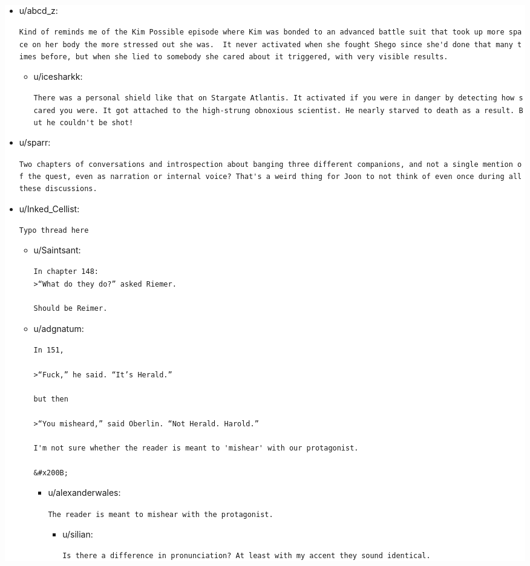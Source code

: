   - u/abcd_z:
    ```
    Kind of reminds me of the Kim Possible episode where Kim was bonded to an advanced battle suit that took up more space on her body the more stressed out she was.  It never activated when she fought Shego since she'd done that many times before, but when she lied to somebody she cared about it triggered, with very visible results.
    ```

    - u/icesharkk:
      ```
      There was a personal shield like that on Stargate Atlantis. It activated if you were in danger by detecting how scared you were. It got attached to the high-strung obnoxious scientist. He nearly starved to death as a result. But he couldn't be shot!
      ```

- u/sparr:
  ```
  Two chapters of conversations and introspection about banging three different companions, and not a single mention of the quest, even as narration or internal voice? That's a weird thing for Joon to not think of even once during all these discussions.
  ```

- u/Inked_Cellist:
  ```
  Typo thread here
  ```

  - u/Saintsant:
    ```
    In chapter 148:
    >“What do they do?” asked Riemer.

    Should be Reimer.
    ```

  - u/adgnatum:
    ```
    In 151, 

    >“Fuck,” he said. “It’s Herald.”

    but then

    >“You misheard,” said Oberlin. “Not Herald. Harold.”

    I'm not sure whether the reader is meant to 'mishear' with our protagonist.

    &#x200B;
    ```

    - u/alexanderwales:
      ```
      The reader is meant to mishear with the protagonist.
      ```

      - u/silian:
        ```
        Is there a difference in pronunciation? At least with my accent they sound identical.
        ```
